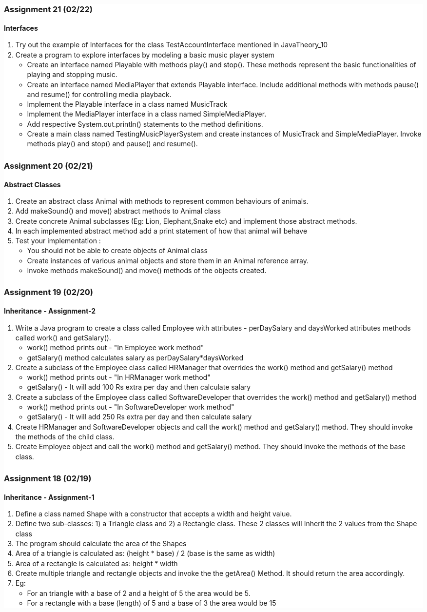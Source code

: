 ### Assignment 21 (02/22)
**Interfaces**
1. Try out the example of Interfaces for the class TestAccountInterface mentioned in JavaTheory_10
2. Create a program to explore interfaces by modeling a basic music player system
	* Create an interface named Playable with methods play() and stop(). These methods represent the basic functionalities of playing and stopping music.
	* Create an interface named MediaPlayer that extends Playable interface. Include additional methods with methods pause() and resume() for controlling media playback.
	* Implement the Playable interface in a class named MusicTrack
	* Implement the MediaPlayer interface in a class named SimpleMediaPlayer.
	* Add respective System.out.println() statements to the method definitions.
	* Create a main class named TestingMusicPlayerSystem and create instances of MusicTrack and SimpleMediaPlayer. Invoke methods play() and stop() and pause() and resume().
	



### Assignment 20 (02/21)
**Abstract Classes**
1. Create an abstract class Animal with methods to represent common behaviours of animals.
2. Add  makeSound() and move() abstract methods to Animal class
3. Create concrete Animal subclasses (Eg: Lion, Elephant,Snake etc) and implement those abstract methods.
4. In each implemented abstract method add a print statement of how that animal will behave
5. Test your implementation :
	* You should not be able to create objects of Animal class
	* Create instances of various animal objects and store them in an Animal reference array.
	* Invoke methods  makeSound() and move() methods of the objects created. 



### Assignment 19 (02/20)
**Inheritance - Assignment-2**
1. Write a Java program to create a class called Employee with attributes - perDaySalary and daysWorked attributes methods called work() and getSalary(). 
	* work() method prints out - "In Employee work method"
	* getSalary() method calculates salary as perDaySalary*daysWorked
2. Create a subclass of the Employee class called HRManager that overrides the work() method and getSalary() method
	* work() method prints out - "In HRManager work method"
	* getSalary() - It will add 100 Rs extra per day and then calculate salary
3. Create a subclass of the Employee class called SoftwareDeveloper that overrides the work() method  and getSalary() method
	* work() method prints out - "In SoftwareDeveloper work method"
	* getSalary() - It will add 250 Rs extra per day and then calculate salary
4.	Create 	HRManager and SoftwareDeveloper objects and call the work() method  and getSalary() method. They should invoke the methods of the child class. 
5.  Create Employee object and call the work() method  and getSalary() method. They should invoke the methods of the base class. 


### Assignment 18 (02/19)
**Inheritance - Assignment-1**
1. Define a class named Shape with a constructor that accepts a width and height value.
2. Define two sub-classes: 1) a Triangle class and 2) a Rectangle class. These 2 classes will Inherit the 2 values from the Shape class
3. The program should calculate the area of the Shapes
4. Area of a triangle is calculated as: (height * base) / 2  (base is the same as width)
5. Area of a rectangle is calculated as: height * width 
6. Create multiple triangle and rectangle objects and invoke the the getArea() Method. It should return the area accordingly.
7. Eg:
	* For an triangle with a base of 2 and a height of 5 the area would be 5. 
	* For a rectangle with a base (length) of 5 and a base of 3 the area would be 15
